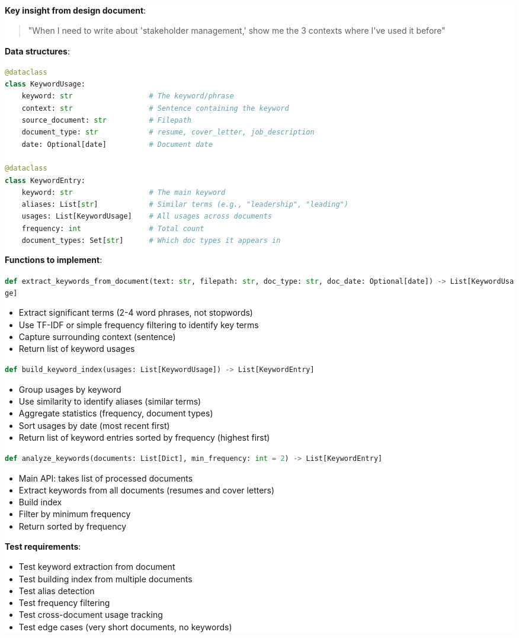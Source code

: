 **Key insight from design document**:
> "When I need to write about 'stakeholder management,' show me the 3 contexts where I've used it before"

**Data structures**:
```python
@dataclass
class KeywordUsage:
    keyword: str                  # The keyword/phrase
    context: str                  # Sentence containing the keyword
    source_document: str          # Filepath
    document_type: str            # resume, cover_letter, job_description
    date: Optional[date]          # Document date

@dataclass
class KeywordEntry:
    keyword: str                  # The main keyword
    aliases: List[str]            # Similar terms (e.g., "leadership", "leading")
    usages: List[KeywordUsage]    # All usages across documents
    frequency: int                # Total count
    document_types: Set[str]      # Which doc types it appears in
```

**Functions to implement**:

```python
def extract_keywords_from_document(text: str, filepath: str, doc_type: str, doc_date: Optional[date]) -> List[KeywordUsage]
```
- Extract significant terms (2-4 word phrases, not stopwords)
- Use TF-IDF or simple frequency filtering to identify key terms
- Capture surrounding context (sentence)
- Return list of keyword usages

```python
def build_keyword_index(usages: List[KeywordUsage]) -> List[KeywordEntry]
```
- Group usages by keyword
- Use similarity to identify aliases (similar terms)
- Aggregate statistics (frequency, document types)
- Sort usages by date (most recent first)
- Return list of keyword entries sorted by frequency (highest first)

```python
def analyze_keywords(documents: List[Dict], min_frequency: int = 2) -> List[KeywordEntry]
```
- Main API: takes list of processed documents
- Extract keywords from all documents (resumes and cover letters)
- Build index
- Filter by minimum frequency
- Return sorted by frequency

**Test requirements**:
- Test keyword extraction from document
- Test building index from multiple documents
- Test alias detection
- Test frequency filtering
- Test cross-document usage tracking
- Test edge cases (very short documents, no keywords)
